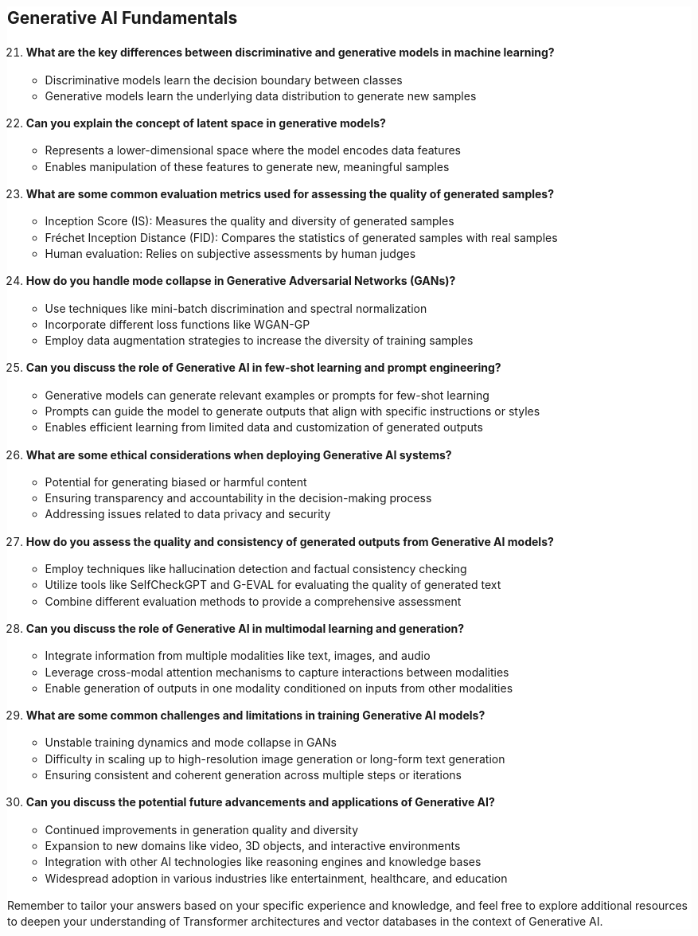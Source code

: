 ## Generative AI Fundamentals

21. **What are the key differences between discriminative and generative models in machine learning?**
    - Discriminative models learn the decision boundary between classes
    - Generative models learn the underlying data distribution to generate new samples

22. **Can you explain the concept of latent space in generative models?**
    - Represents a lower-dimensional space where the model encodes data features
    - Enables manipulation of these features to generate new, meaningful samples

23. **What are some common evaluation metrics used for assessing the quality of generated samples?**
    - Inception Score (IS): Measures the quality and diversity of generated samples
    - Fréchet Inception Distance (FID): Compares the statistics of generated samples with real samples
    - Human evaluation: Relies on subjective assessments by human judges

24. **How do you handle mode collapse in Generative Adversarial Networks (GANs)?**
    - Use techniques like mini-batch discrimination and spectral normalization
    - Incorporate different loss functions like WGAN-GP
    - Employ data augmentation strategies to increase the diversity of training samples

25. **Can you discuss the role of Generative AI in few-shot learning and prompt engineering?**
    - Generative models can generate relevant examples or prompts for few-shot learning
    - Prompts can guide the model to generate outputs that align with specific instructions or styles
    - Enables efficient learning from limited data and customization of generated outputs

26. **What are some ethical considerations when deploying Generative AI systems?**
    - Potential for generating biased or harmful content
    - Ensuring transparency and accountability in the decision-making process
    - Addressing issues related to data privacy and security

27. **How do you assess the quality and consistency of generated outputs from Generative AI models?**
    - Employ techniques like hallucination detection and factual consistency checking
    - Utilize tools like SelfCheckGPT and G-EVAL for evaluating the quality of generated text
    - Combine different evaluation methods to provide a comprehensive assessment

28. **Can you discuss the role of Generative AI in multimodal learning and generation?**
    - Integrate information from multiple modalities like text, images, and audio
    - Leverage cross-modal attention mechanisms to capture interactions between modalities
    - Enable generation of outputs in one modality conditioned on inputs from other modalities

29. **What are some common challenges and limitations in training Generative AI models?**
    - Unstable training dynamics and mode collapse in GANs
    - Difficulty in scaling up to high-resolution image generation or long-form text generation
    - Ensuring consistent and coherent generation across multiple steps or iterations

30. **Can you discuss the potential future advancements and applications of Generative AI?**
    - Continued improvements in generation quality and diversity
    - Expansion to new domains like video, 3D objects, and interactive environments
    - Integration with other AI technologies like reasoning engines and knowledge bases
    - Widespread adoption in various industries like entertainment, healthcare, and education

Remember to tailor your answers based on your specific experience and knowledge, and feel free to explore additional resources to deepen your understanding of Transformer architectures and vector databases in the context of Generative AI.
